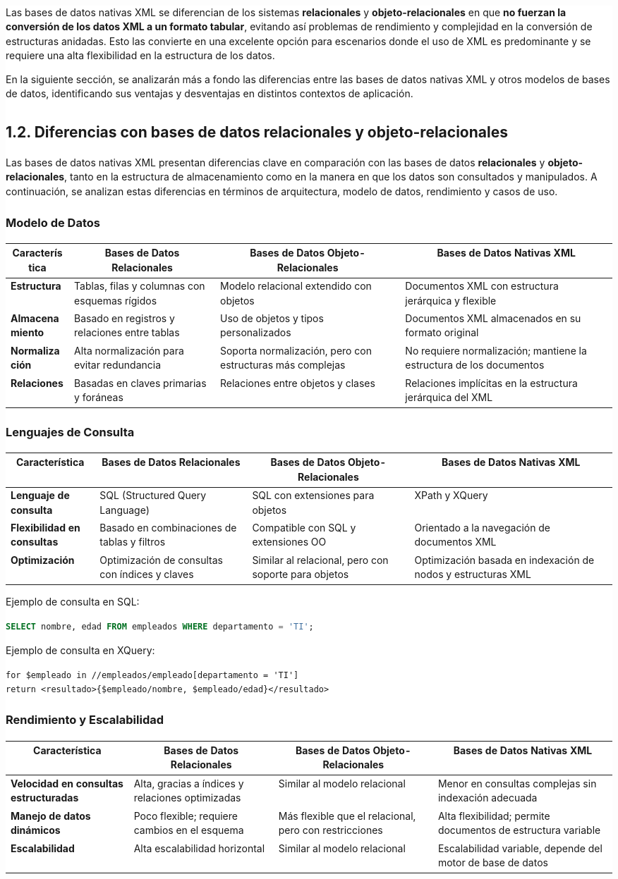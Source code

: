 Las bases de datos nativas XML se diferencian de los sistemas **relacionales** y **objeto-relacionales** en que **no fuerzan la conversión de los datos XML a un formato tabular**, evitando así problemas de rendimiento y complejidad en la conversión de estructuras anidadas. Esto las convierte en una excelente opción para escenarios donde el uso de XML es predominante y se requiere una alta flexibilidad en la estructura de los datos.

En la siguiente sección, se analizarán más a fondo las diferencias entre las bases de datos nativas XML y otros modelos de bases de datos, identificando sus ventajas y desventajas en distintos contextos de aplicación.

## 1.2. Diferencias con bases de datos relacionales y objeto-relacionales

Las bases de datos nativas XML presentan diferencias clave en comparación con las bases de datos **relacionales** y **objeto-relacionales**, tanto en la estructura de almacenamiento como en la manera en que los datos son consultados y manipulados. A continuación, se analizan estas diferencias en términos de arquitectura, modelo de datos, rendimiento y casos de uso.

### Modelo de Datos

| Característica | Bases de Datos Relacionales | Bases de Datos Objeto-Relacionales | Bases de Datos Nativas XML |
|--------------|-----------------------------|----------------------------------|-----------------------------|
| **Estructura** | Tablas, filas y columnas con esquemas rígidos | Modelo relacional extendido con objetos | Documentos XML con estructura jerárquica y flexible |
| **Almacenamiento** | Basado en registros y relaciones entre tablas | Uso de objetos y tipos personalizados | Documentos XML almacenados en su formato original |
| **Normalización** | Alta normalización para evitar redundancia | Soporta normalización, pero con estructuras más complejas | No requiere normalización; mantiene la estructura de los documentos |
| **Relaciones** | Basadas en claves primarias y foráneas | Relaciones entre objetos y clases | Relaciones implícitas en la estructura jerárquica del XML |

### Lenguajes de Consulta

| Característica | Bases de Datos Relacionales | Bases de Datos Objeto-Relacionales | Bases de Datos Nativas XML |
|--------------|-----------------------------|----------------------------------|-----------------------------|
| **Lenguaje de consulta** | SQL (Structured Query Language) | SQL con extensiones para objetos | XPath y XQuery |
| **Flexibilidad en consultas** | Basado en combinaciones de tablas y filtros | Compatible con SQL y extensiones OO | Orientado a la navegación de documentos XML |
| **Optimización** | Optimización de consultas con índices y claves | Similar al relacional, pero con soporte para objetos | Optimización basada en indexación de nodos y estructuras XML |

Ejemplo de consulta en SQL:
```sql
SELECT nombre, edad FROM empleados WHERE departamento = 'TI';
```

Ejemplo de consulta en XQuery:
```xquery
for $empleado in //empleados/empleado[departamento = 'TI']
return <resultado>{$empleado/nombre, $empleado/edad}</resultado>
```

### Rendimiento y Escalabilidad

| Característica | Bases de Datos Relacionales | Bases de Datos Objeto-Relacionales | Bases de Datos Nativas XML |
|--------------|-----------------------------|----------------------------------|-----------------------------|
| **Velocidad en consultas estructuradas** | Alta, gracias a índices y relaciones optimizadas | Similar al modelo relacional | Menor en consultas complejas sin indexación adecuada |
| **Manejo de datos dinámicos** | Poco flexible; requiere cambios en el esquema | Más flexible que el relacional, pero con restricciones | Alta flexibilidad; permite documentos de estructura variable |
| **Escalabilidad** | Alta escalabilidad horizontal | Similar al modelo relacional | Escalabilidad variable, depende del motor de base de datos |
